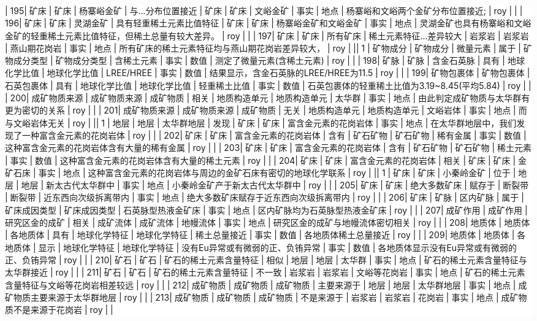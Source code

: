 |       195| 矿床            | 矿床        | 杨寨峪金矿 | 与...分布位置接近 | 矿床            | 矿床        | 文峪金矿 | 事实      | 地点     | 杨寨峪和文峪两个金矿分布位置接近; | roy |      |
|       196| 矿床            | 矿床        | 灵湖金矿 | 具有轻重稀土元素比值特征 | 矿床            | 矿床        | 杨寨峪金矿和文峪金矿 | 事实      | 地点     | 灵湖金矿也具有杨寨峪和文峪金矿的轻重稀土元素比值特征，但稀土总量有较大差异。 | roy |      |
|       197| 矿床            | 矿床        | 所有矿床 | 稀土元素特征...差异较大 | 岩浆岩          | 岩浆岩      | 燕山期花岗岩 | 事实      | 地点     | 所有矿床的稀土元素特征均与燕山期花岗岩差异较大， | roy |      || 1    | 矿物成分        | 矿物成分    | 微量元素 | 属于          | 矿物成分类型    | 矿物成分类型 | 含稀土元素 | 事实      | 数值     | 测定了微量元素(含稀土元素) | roy |      |
|       198| 矿脉            | 矿脉        | 含金石英脉 | 具有          | 地球化学比值    | 地球化学比值 | LREE/HREE | 事实      | 数值     | 结果显示，含金石英脉的LREE/HREE为11.5 | roy |      |
|       199| 矿物包裹体      | 矿物包裹体  | 石英包裹体 | 具有          | 地球化学比值    | 地球化学比值 | 轻重稀土比值 | 事实      | 数值     | 石英包裹体的轻重稀土比值为3.19~8.45(平均5.84) | roy |      |
|       200| 成矿物质来源    | 成矿物质来源 | 成矿物质 | 相关          | 地质构造单元    | 地质构造单元 | 太华群 | 事实      | 地点     | 由此判定成矿物质与太华群有更为密切的关系 | roy |      |
|       201| 成矿物质来源    | 成矿物质来源 | 成矿物质 | 无关          | 地质构造单元    | 地质构造单元 | 文峪岩体 | 事实      | 地点     | 而与文峪岩体无关 | roy |      || 1    | 地层            | 地层        | 太华群地层 | 发现          | 矿床            | 矿床        | 富含金元素的花岗岩体 | 事实      | 地点     | 在太华群地层中，我们发现了一种富含金元素的花岗岩体 | roy |      |
|       202| 矿床            | 矿床        | 富含金元素的花岗岩体 | 含有          | 矿石矿物      | 矿石矿物  | 稀有金属 | 事实      | 数值     | 这种富含金元素的花岗岩体含有大量的稀有金属 | roy |      |
|       203| 矿床            | 矿床        | 富含金元素的花岗岩体 | 含有          | 矿石矿物      | 矿石矿物  | 稀土元素 | 事实      | 数值     | 这种富含金元素的花岗岩体含有大量的稀土元素 | roy |      |
|       204| 矿床            | 矿床        | 富含金元素的花岗岩体 | 相关          | 矿床          | 矿床        | 金矿石床 | 事实      | 地点     | 这种富含金元素的花岗岩体与周边的金矿石床有密切的地球化学联系 | roy |      || 1    | 矿床            | 矿床        | 小秦岭金矿 | 位于 | 地层 | 地层 | 新太古代太华群中 | 事实 | 地点 | 小秦岭金矿产于新太古代太华群中 | roy |      |
|       205| 矿床            | 矿床        | 绝大多数矿床 | 赋存于 | 断裂带 | 断裂带 | 近东西向次级拆离带内 | 事实 | 地点 | 绝大多数矿床赋存于近东西向次级拆离带内 | roy |      |
|       206| 矿床            | 矿脉        | 区内矿脉 | 属于 | 矿床成因类型 | 矿床成因类型 | 石英脉型热液金矿床 | 事实 | 地点 | 区内矿脉均为石英脉型热液金矿床 | roy |      |
|       207| 成矿作用        | 成矿作用    | 研究区金的成矿 | 相关 | 成矿流体 | 成矿流体 | 地幔流体 | 事实 | 地点 | 研究区金的成矿与地幔流体密切相关 | roy |      |
|       208| 地质体          | 地质体      | 各地质体 | 具有 | 地球化学特征 | 地球化学特征 | 稀土总量接近 | 事实 | 数值 | 各地质体稀土总量接近 | roy |      |
|       209| 地质体          | 地质体      | 各地质体 | 显示 | 地球化学特征 | 地球化学特征 | 没有Eu异常或有微弱的正、负铕异常 | 事实 | 数值 | 各地质体显示没有Eu异常或有微弱的正、负铕异常 | roy |      |
|       210| 矿石            | 矿石        | 矿石的稀土元素含量特征 | 相似 | 地层 | 地层 | 太华群 | 事实 | 地点 | 矿石的稀土元素含量特征与太华群接近 | roy |      |
|       211| 矿石            | 矿石        | 矿石的稀土元素含量特征 | 不一致 | 岩浆岩 | 岩浆岩 | 文峪等花岗岩 | 事实 | 地点 | 矿石的稀土元素含量特征与文峪等花岗岩相差较远 | roy |      |
|       212| 成矿物质        | 成矿物质    | 成矿物质 | 主要来源于 | 地层 | 地层 | 太华群地层 | 事实 | 地点 | 成矿物质主要来源于太华群地层 | roy |      |
|       213| 成矿物质        | 成矿物质    | 成矿物质 | 不是来源于 | 岩浆岩 | 岩浆岩 | 花岗岩 | 事实 | 地点 | 成矿物质不是来源于花岗岩 | roy |      |
